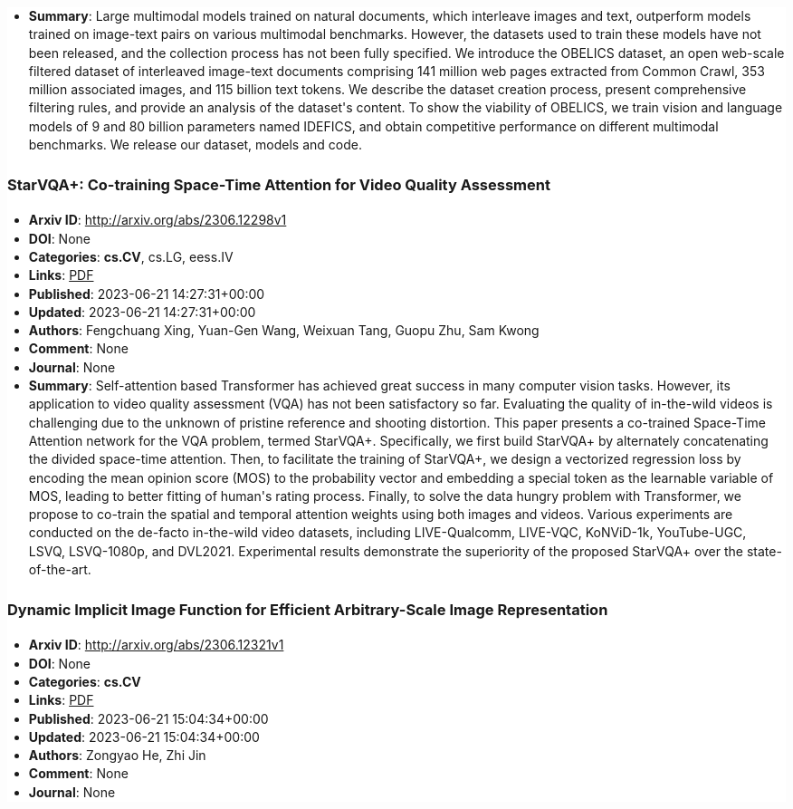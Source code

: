 - **Summary**: Large multimodal models trained on natural documents, which interleave images and text, outperform models trained on image-text pairs on various multimodal benchmarks. However, the datasets used to train these models have not been released, and the collection process has not been fully specified. We introduce the OBELICS dataset, an open web-scale filtered dataset of interleaved image-text documents comprising 141 million web pages extracted from Common Crawl, 353 million associated images, and 115 billion text tokens. We describe the dataset creation process, present comprehensive filtering rules, and provide an analysis of the dataset's content. To show the viability of OBELICS, we train vision and language models of 9 and 80 billion parameters named IDEFICS, and obtain competitive performance on different multimodal benchmarks. We release our dataset, models and code.



### StarVQA+: Co-training Space-Time Attention for Video Quality Assessment
- **Arxiv ID**: http://arxiv.org/abs/2306.12298v1
- **DOI**: None
- **Categories**: **cs.CV**, cs.LG, eess.IV
- **Links**: [PDF](http://arxiv.org/pdf/2306.12298v1)
- **Published**: 2023-06-21 14:27:31+00:00
- **Updated**: 2023-06-21 14:27:31+00:00
- **Authors**: Fengchuang Xing, Yuan-Gen Wang, Weixuan Tang, Guopu Zhu, Sam Kwong
- **Comment**: None
- **Journal**: None
- **Summary**: Self-attention based Transformer has achieved great success in many computer vision tasks. However, its application to video quality assessment (VQA) has not been satisfactory so far. Evaluating the quality of in-the-wild videos is challenging due to the unknown of pristine reference and shooting distortion. This paper presents a co-trained Space-Time Attention network for the VQA problem, termed StarVQA+. Specifically, we first build StarVQA+ by alternately concatenating the divided space-time attention. Then, to facilitate the training of StarVQA+, we design a vectorized regression loss by encoding the mean opinion score (MOS) to the probability vector and embedding a special token as the learnable variable of MOS, leading to better fitting of human's rating process. Finally, to solve the data hungry problem with Transformer, we propose to co-train the spatial and temporal attention weights using both images and videos. Various experiments are conducted on the de-facto in-the-wild video datasets, including LIVE-Qualcomm, LIVE-VQC, KoNViD-1k, YouTube-UGC, LSVQ, LSVQ-1080p, and DVL2021. Experimental results demonstrate the superiority of the proposed StarVQA+ over the state-of-the-art.



### Dynamic Implicit Image Function for Efficient Arbitrary-Scale Image Representation
- **Arxiv ID**: http://arxiv.org/abs/2306.12321v1
- **DOI**: None
- **Categories**: **cs.CV**
- **Links**: [PDF](http://arxiv.org/pdf/2306.12321v1)
- **Published**: 2023-06-21 15:04:34+00:00
- **Updated**: 2023-06-21 15:04:34+00:00
- **Authors**: Zongyao He, Zhi Jin
- **Comment**: None
- **Journal**: None